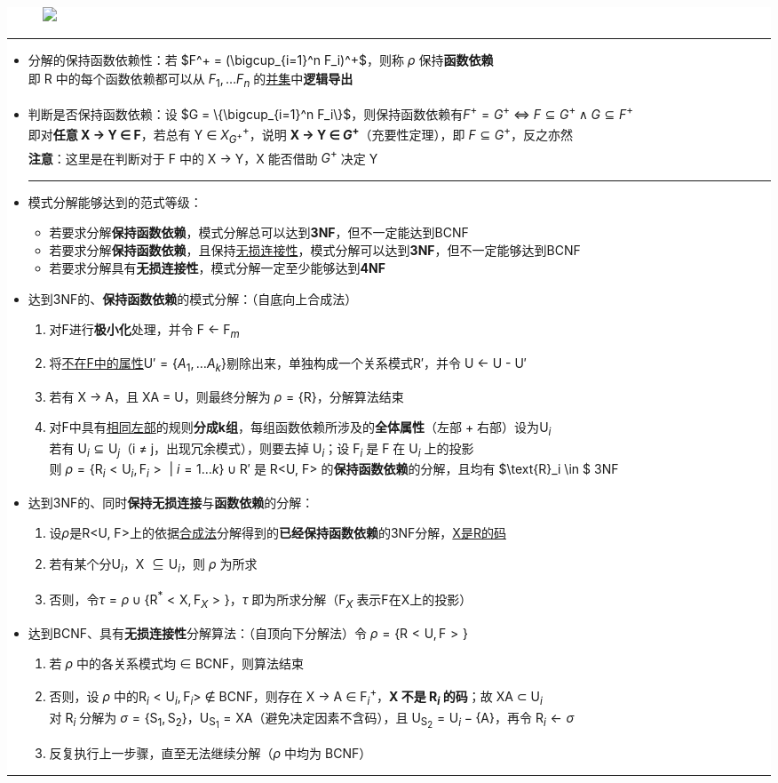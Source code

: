   <figure>
      <img src="无损分解判定算法.png">
  </figure>

  ---

- 分解的保持函数依赖性：若 $F^+ = (\bigcup_{i=1}^n F_i)^+$，则称 $\rho$ 保持**函数依赖**
  <br>即 R 中的每个函数依赖都可以从 $F_1, \dots F_n$ 的<u>并集</u>中**逻辑导出**

- 判断是否保持函数依赖：设 $G = \{\bigcup_{i=1}^n F_i\}$，则保持函数依赖有$F^+ = G^+$ $\Leftrightarrow$ $F \subseteq G^+ \land G \subseteq F^+$
  <br>即对**任意 X $\rightarrow$ Y $\in$ F**，若总有 Y $\in$ $X_{G^+}^+$，说明 **X $\rightarrow$ Y $\in$ $G^+$**（充要性定理），即 $F \subseteq G^+$，反之亦然
  <br>**注意**：这里是在判断对于 F 中的 X $\rightarrow$ Y，X 能否借助 $G^+$ 决定 Y
  
  ---
  
- 模式分解能够达到的范式等级：

  - 若要求分解**保持函数依赖**，模式分解总可以达到**3NF**，但不一定能达到BCNF
  - 若要求分解**保持函数依赖**，且保持<u>无损连接性</u>，模式分解可以达到**3NF**，但不一定能够达到BCNF
  - 若要求分解具有**无损连接性**，模式分解一定至少能够达到**4NF**

- 达到3NF的、**保持函数依赖**的模式分解：（自底向上合成法）

  1. 对F进行**极小化**处理，并令 F $\gets$ $\text{F}_m$

  2. 将<u>不在F中的属性</u>$\text{U}' = \{A_1, \dots A_k\}$剔除出来，单独构成一个关系模式$\text{R}'$，并令 U $\gets$ U - $\text{U}'$

  3. 若有 X $\rightarrow$ A，且 XA = U，则最终分解为 $\rho = \{\text{R}\}$，分解算法结束

  4. 对F中具有<u>相同左部</u>的规则**分成k组**，每组函数依赖所涉及的**全体属性**（左部 + 右部）设为$\text{U}_i$
     <br>若有 $\text{U}_i \subseteq \text{U}_j$（i $\ne$ j，出现冗余模式），则要去掉 $\text{U}_i$；设 $\text{F}_i$ 是 F 在 $\text{U}_i$ 上的投影
     <br>则 $\rho = \{\text{R}_i <\text{U}_i, \text{F}_i> \text{ | } i = 1 \dots k \} \cup \text{R}'$ 是 R\<U, F\> 的**保持函数依赖**的分解，且均有 $\text{R}_i \in $ 3NF 

- 达到3NF的、同时**保持无损连接**与**函数依赖**的分解：

  1. 设$\rho$是R\<U, F\>上的依据<u>合成法</u>分解得到的**已经保持函数依赖**的3NF分解，<u>X是R的码</u>

  2. 若有某个分$\text{U}_i$，X $\subseteq \text{U}_i$，则 $\rho$ 为所求

  3. 否则，令$\tau = \rho \cup \{\text{R}^*<\text{X}, \text{F}_X>\}$，$\tau$ 即为所求分解（$\text{F}_X$ 表示F在X上的投影）

- 达到BCNF、具有**无损连接性**分解算法：（自顶向下分解法）令 $\rho = \{\text{R}<\text{U}, \text{F}>\}$

  1. 若 $\rho$ 中的各关系模式均 $\in$ BCNF，则算法结束

  2. 否则，设 $\rho$ 中的$\text{R}_i<\text{U}_i, \text{F}_i>$ $\notin$ BCNF，则存在 X $\rightarrow$ A $\in$ $\text{F}_i^+$，**X 不是 $\text{R}_i$ 的码**；故 XA $\subset$ $\text{U}_i$
     <br>对 $\text{R}_i$ 分解为 $\sigma = \{\text{S}_1, \text{S}_2\}$，$\text{U}_{\text{S}_1} = \text{XA}$（避免决定因素不含码），且 $\text{U}_{\text{S}_2} = \text{U}_i - \{\text{A}\}$，再令 $\text{R}_i \gets \sigma$

  3. 反复执行上一步骤，直至无法继续分解（$\rho$ 中均为 BCNF）


---
